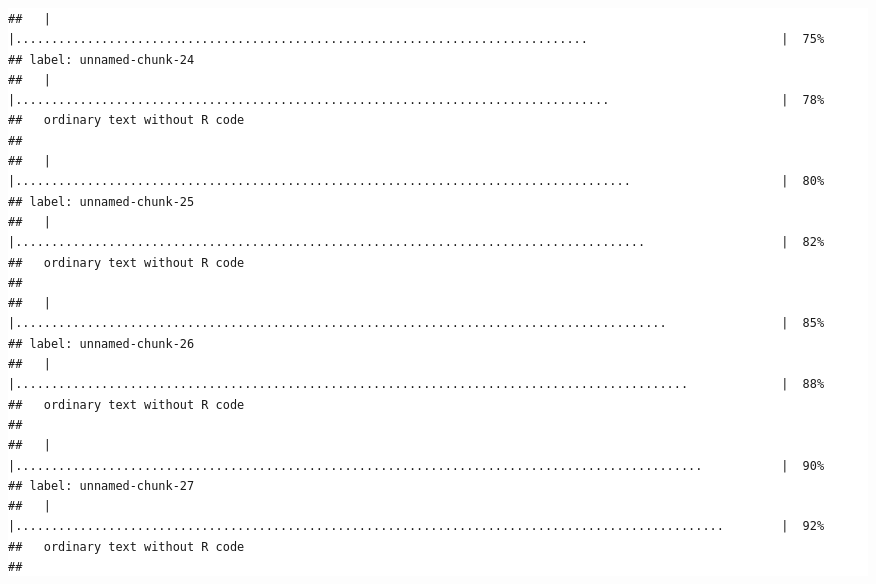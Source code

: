     ##   |                                                                                                                   |................................................................................                           |  75%
    ## label: unnamed-chunk-24
    ##   |                                                                                                                   |...................................................................................                        |  78%
    ##   ordinary text without R code
    ## 
    ##   |                                                                                                                   |......................................................................................                     |  80%
    ## label: unnamed-chunk-25
    ##   |                                                                                                                   |........................................................................................                   |  82%
    ##   ordinary text without R code
    ## 
    ##   |                                                                                                                   |...........................................................................................                |  85%
    ## label: unnamed-chunk-26
    ##   |                                                                                                                   |..............................................................................................             |  88%
    ##   ordinary text without R code
    ## 
    ##   |                                                                                                                   |................................................................................................           |  90%
    ## label: unnamed-chunk-27
    ##   |                                                                                                                   |...................................................................................................        |  92%
    ##   ordinary text without R code
    ## 